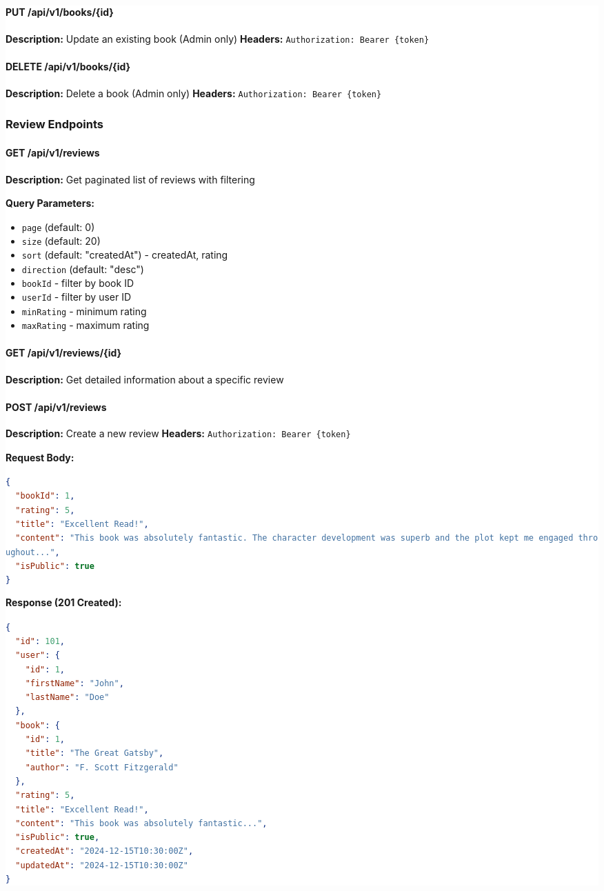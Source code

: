 #### PUT /api/v1/books/{id}
**Description:** Update an existing book (Admin only)
**Headers:** `Authorization: Bearer {token}`

#### DELETE /api/v1/books/{id}
**Description:** Delete a book (Admin only)
**Headers:** `Authorization: Bearer {token}`

### Review Endpoints

#### GET /api/v1/reviews
**Description:** Get paginated list of reviews with filtering

**Query Parameters:**
- `page` (default: 0)
- `size` (default: 20)
- `sort` (default: "createdAt") - createdAt, rating
- `direction` (default: "desc")
- `bookId` - filter by book ID
- `userId` - filter by user ID
- `minRating` - minimum rating
- `maxRating` - maximum rating

#### GET /api/v1/reviews/{id}
**Description:** Get detailed information about a specific review

#### POST /api/v1/reviews
**Description:** Create a new review
**Headers:** `Authorization: Bearer {token}`

**Request Body:**
```json
{
  "bookId": 1,
  "rating": 5,
  "title": "Excellent Read!",
  "content": "This book was absolutely fantastic. The character development was superb and the plot kept me engaged throughout...",
  "isPublic": true
}
```

**Response (201 Created):**
```json
{
  "id": 101,
  "user": {
    "id": 1,
    "firstName": "John",
    "lastName": "Doe"
  },
  "book": {
    "id": 1,
    "title": "The Great Gatsby",
    "author": "F. Scott Fitzgerald"
  },
  "rating": 5,
  "title": "Excellent Read!",
  "content": "This book was absolutely fantastic...",
  "isPublic": true,
  "createdAt": "2024-12-15T10:30:00Z",
  "updatedAt": "2024-12-15T10:30:00Z"
}
```
